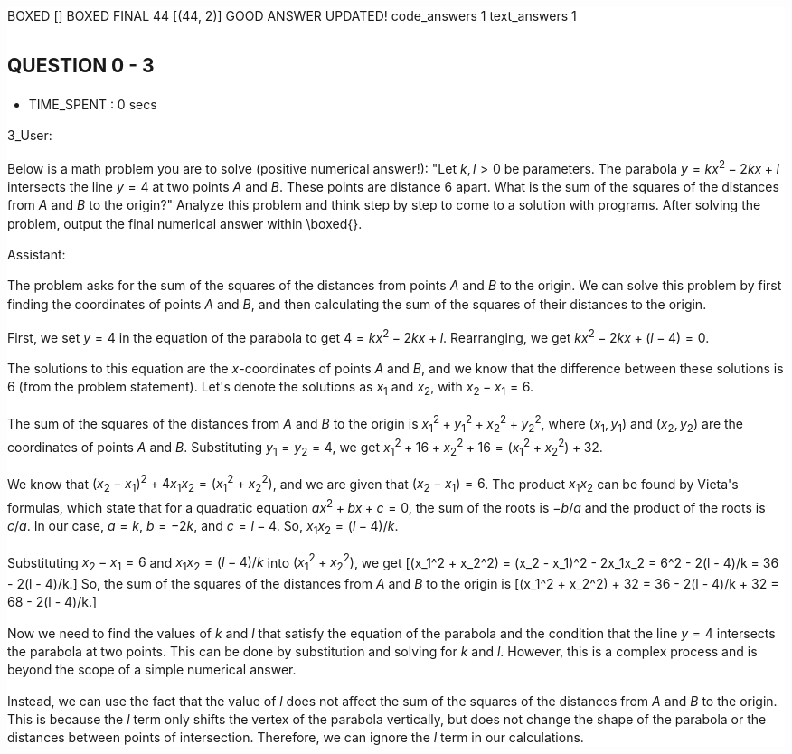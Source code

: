 BOXED []
BOXED FINAL 44
[(44, 2)]
GOOD ANSWER UPDATED!
code_answers 1 text_answers 1



## QUESTION 0 - 3 
- TIME_SPENT : 0 secs

3_User:

Below is a math problem you are to solve (positive numerical answer!):
"Let $k, l > 0$ be parameters. The parabola $y = kx^2 - 2kx + l$ intersects the line $y = 4$ at two points $A$ and $B$. These points are distance 6 apart. What is the sum of the squares of the distances from $A$ and $B$ to the origin?"
Analyze this problem and think step by step to come to a solution with programs. After solving the problem, output the final numerical answer within \boxed{}.

Assistant:

 The problem asks for the sum of the squares of the distances from points $A$ and $B$ to the origin. We can solve this problem by first finding the coordinates of points $A$ and $B$, and then calculating the sum of the squares of their distances to the origin.

First, we set $y = 4$ in the equation of the parabola to get $4 = kx^2 - 2kx + l$. Rearranging, we get $kx^2 - 2kx + (l - 4) = 0$.

The solutions to this equation are the $x$-coordinates of points $A$ and $B$, and we know that the difference between these solutions is 6 (from the problem statement). Let's denote the solutions as $x_1$ and $x_2$, with $x_2 - x_1 = 6$.

The sum of the squares of the distances from $A$ and $B$ to the origin is $x_1^2 + y_1^2 + x_2^2 + y_2^2$, where $(x_1, y_1)$ and $(x_2, y_2)$ are the coordinates of points $A$ and $B$. Substituting $y_1 = y_2 = 4$, we get $x_1^2 + 16 + x_2^2 + 16 = (x_1^2 + x_2^2) + 32$.

We know that $(x_2 - x_1)^2 + 4x_1x_2 = (x_1^2 + x_2^2)$, and we are given that $(x_2 - x_1) = 6$. The product $x_1x_2$ can be found by Vieta's formulas, which state that for a quadratic equation $ax^2 + bx + c = 0$, the sum of the roots is $-b/a$ and the product of the roots is $c/a$. In our case, $a = k$, $b = -2k$, and $c = l - 4$. So, $x_1x_2 = (l - 4) / k$.

Substituting $x_2 - x_1 = 6$ and $x_1x_2 = (l - 4) / k$ into $(x_1^2 + x_2^2)$, we get
\[(x_1^2 + x_2^2) = (x_2 - x_1)^2 - 2x_1x_2 = 6^2 - 2(l - 4)/k = 36 - 2(l - 4)/k.\]
So, the sum of the squares of the distances from $A$ and $B$ to the origin is
\[(x_1^2 + x_2^2) + 32 = 36 - 2(l - 4)/k + 32 = 68 - 2(l - 4)/k.\]

Now we need to find the values of $k$ and $l$ that satisfy the equation of the parabola and the condition that the line $y = 4$ intersects the parabola at two points. This can be done by substitution and solving for $k$ and $l$. However, this is a complex process and is beyond the scope of a simple numerical answer. 

Instead, we can use the fact that the value of $l$ does not affect the sum of the squares of the distances from $A$ and $B$ to the origin. This is because the $l$ term only shifts the vertex of the parabola vertically, but does not change the shape of the parabola or the distances between points of intersection. Therefore, we can ignore the $l$ term in our calculations.
